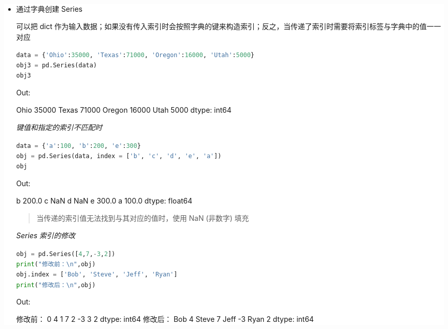   - 通过字典创建 Series
    
    可以把 dict 作为输入数据；如果没有传入索引时会按照字典的键来构造索引；反之，当传递了索引时需要将索引标签与字典中的值一一对应
    
    ```python
    data = {'Ohio':35000, 'Texas':71000, 'Oregon':16000, 'Utah':5000}
    obj3 = pd.Series(data)
    obj3
    ```
    
    Out:
    
    Ohio      35000
    Texas     71000
    Oregon    16000
    Utah       5000
    dtype: int64
    
    *键值和指定的索引不匹配时*
    
    ```python
    data = {'a':100, 'b':200, 'e':300}
    obj = pd.Series(data, index = ['b', 'c', 'd', 'e', 'a'])
    obj
    ```
    
    Out:
    
    b    200.0
    c      NaN
    d      NaN
    e    300.0
    a    100.0
    dtype: float64
    
    > 当传递的索引值无法找到与其对应的值时，使用 NaN (非数字) 填充
    
    *Series 索引的修改*
    
    ```python
    obj = pd.Series([4,7,-3,2])
    print("修改前：\n",obj)
    obj.index = ['Bob', 'Steve', 'Jeff', 'Ryan']
    print("修改后：\n",obj)
    ```
    
    Out:
    
    修改前：
     0    4
    1    7
    2   -3
    3    2
    dtype: int64
    修改后：
     Bob      4
    Steve    7
    Jeff    -3
    Ryan     2
    dtype: int64
